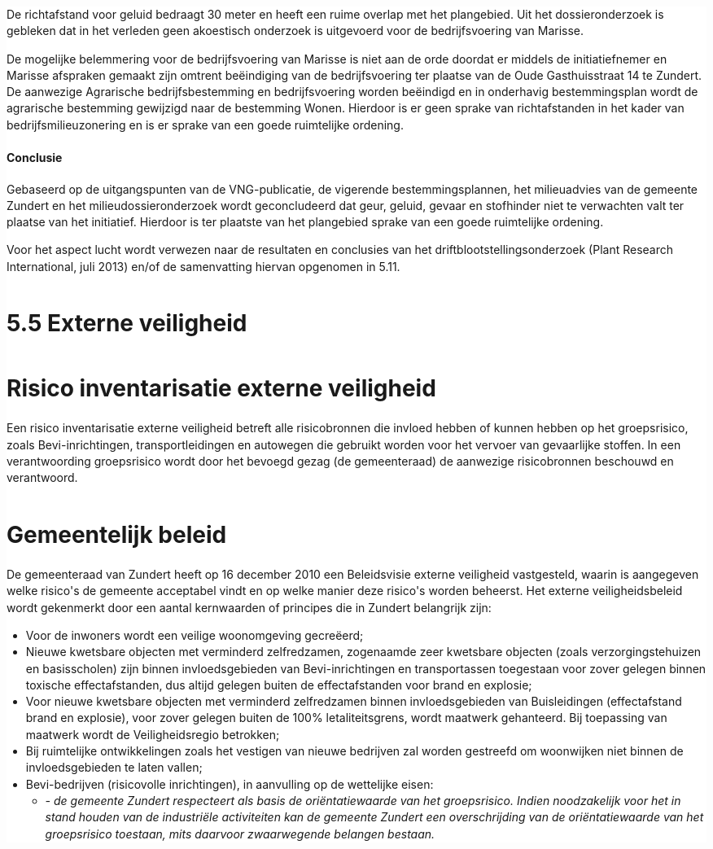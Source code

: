 De richtafstand voor geluid bedraagt 30 meter en heeft een ruime overlap met het plangebied. Uit het dossieronderzoek is gebleken dat in het verleden geen akoestisch onderzoek is uitgevoerd voor de bedrijfsvoering van Marisse.

De mogelijke belemmering voor de bedrijfsvoering van Marisse is niet aan de orde doordat er middels de initiatiefnemer en Marisse afspraken gemaakt zijn omtrent beëindiging van de bedrijfsvoering ter plaatse van de Oude Gasthuisstraat 14 te Zundert. De aanwezige Agrarische bedrijfsbestemming en bedrijfsvoering worden beëindigd en in onderhavig bestemmingsplan wordt de agrarische bestemming gewijzigd naar de bestemming Wonen. Hierdoor is er geen sprake van richtafstanden in het kader van bedrijfsmilieuzonering en is er sprake van een goede ruimtelijke ordening.

#### Conclusie

Gebaseerd op de uitgangspunten van de VNG-publicatie, de vigerende bestemmingsplannen, het milieuadvies van de gemeente Zundert en het milieudossieronderzoek wordt geconcludeerd dat geur, geluid, gevaar en stofhinder niet te verwachten valt ter plaatse van het initiatief. Hierdoor is ter plaatste van het plangebied sprake van een goede ruimtelijke ordening.

Voor het aspect lucht wordt verwezen naar de resultaten en conclusies van het driftblootstellingsonderzoek (Plant Research International, juli 2013) en/of de samenvatting hiervan opgenomen in 5.11.

# <span id="page-33-0"></span>**5.5 Externe veiligheid**

# **Risico inventarisatie externe veiligheid**

Een risico inventarisatie externe veiligheid betreft alle risicobronnen die invloed hebben of kunnen hebben op het groepsrisico, zoals Bevi-inrichtingen, transportleidingen en autowegen die gebruikt worden voor het vervoer van gevaarlijke stoffen. In een verantwoording groepsrisico wordt door het bevoegd gezag (de gemeenteraad) de aanwezige risicobronnen beschouwd en verantwoord.

# **Gemeentelijk beleid**

De gemeenteraad van Zundert heeft op 16 december 2010 een Beleidsvisie externe veiligheid vastgesteld, waarin is aangegeven welke risico's de gemeente acceptabel vindt en op welke manier deze risico's worden beheerst. Het externe veiligheidsbeleid wordt gekenmerkt door een aantal kernwaarden of principes die in Zundert belangrijk zijn:

- Voor de inwoners wordt een veilige woonomgeving gecreëerd;
- Nieuwe kwetsbare objecten met verminderd zelfredzamen, zogenaamde zeer kwetsbare objecten (zoals verzorgingstehuizen en basisscholen) zijn binnen invloedsgebieden van Bevi-inrichtingen en transportassen toegestaan voor zover gelegen binnen toxische effectafstanden, dus altijd gelegen buiten de effectafstanden voor brand en explosie;
- Voor nieuwe kwetsbare objecten met verminderd zelfredzamen binnen invloedsgebieden van Buisleidingen (effectafstand brand en explosie), voor zover gelegen buiten de 100% letaliteitsgrens, wordt maatwerk gehanteerd. Bij toepassing van maatwerk wordt de Veiligheidsregio betrokken;
- Bij ruimtelijke ontwikkelingen zoals het vestigen van nieuwe bedrijven zal worden gestreefd om woonwijken niet binnen de invloedsgebieden te laten vallen;
- Bevi-bedrijven (risicovolle inrichtingen), in aanvulling op de wettelijke eisen:
	- *- de gemeente Zundert respecteert als basis de oriëntatiewaarde van het groepsrisico. Indien noodzakelijk voor het in stand houden van de industriële activiteiten kan de gemeente Zundert een overschrijding van de oriëntatiewaarde van het groepsrisico toestaan, mits daarvoor zwaarwegende belangen bestaan.*
